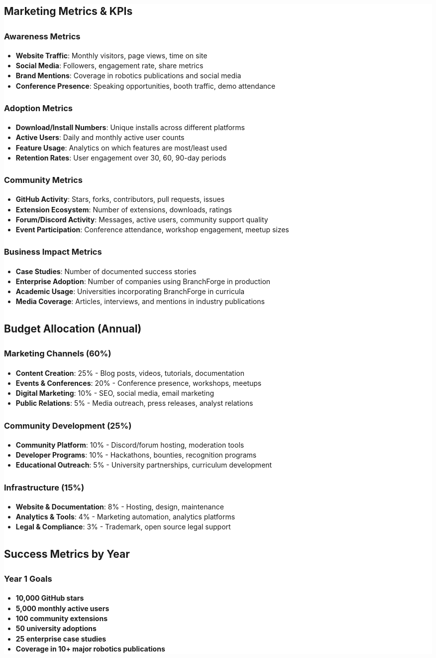 ## Marketing Metrics & KPIs

### Awareness Metrics
- **Website Traffic**: Monthly visitors, page views, time on site
- **Social Media**: Followers, engagement rate, share metrics
- **Brand Mentions**: Coverage in robotics publications and social media
- **Conference Presence**: Speaking opportunities, booth traffic, demo attendance

### Adoption Metrics
- **Download/Install Numbers**: Unique installs across different platforms
- **Active Users**: Daily and monthly active user counts
- **Feature Usage**: Analytics on which features are most/least used
- **Retention Rates**: User engagement over 30, 60, 90-day periods

### Community Metrics
- **GitHub Activity**: Stars, forks, contributors, pull requests, issues
- **Extension Ecosystem**: Number of extensions, downloads, ratings
- **Forum/Discord Activity**: Messages, active users, community support quality
- **Event Participation**: Conference attendance, workshop engagement, meetup sizes

### Business Impact Metrics
- **Case Studies**: Number of documented success stories
- **Enterprise Adoption**: Number of companies using BranchForge in production
- **Academic Usage**: Universities incorporating BranchForge in curricula
- **Media Coverage**: Articles, interviews, and mentions in industry publications

## Budget Allocation (Annual)

### Marketing Channels (60%)
- **Content Creation**: 25% - Blog posts, videos, tutorials, documentation
- **Events & Conferences**: 20% - Conference presence, workshops, meetups
- **Digital Marketing**: 10% - SEO, social media, email marketing
- **Public Relations**: 5% - Media outreach, press releases, analyst relations

### Community Development (25%)
- **Community Platform**: 10% - Discord/forum hosting, moderation tools
- **Developer Programs**: 10% - Hackathons, bounties, recognition programs
- **Educational Outreach**: 5% - University partnerships, curriculum development

### Infrastructure (15%)
- **Website & Documentation**: 8% - Hosting, design, maintenance
- **Analytics & Tools**: 4% - Marketing automation, analytics platforms
- **Legal & Compliance**: 3% - Trademark, open source legal support

## Success Metrics by Year

### Year 1 Goals
- **10,000 GitHub stars**
- **5,000 monthly active users**
- **100 community extensions**
- **50 university adoptions**
- **25 enterprise case studies**
- **Coverage in 10+ major robotics publications**
